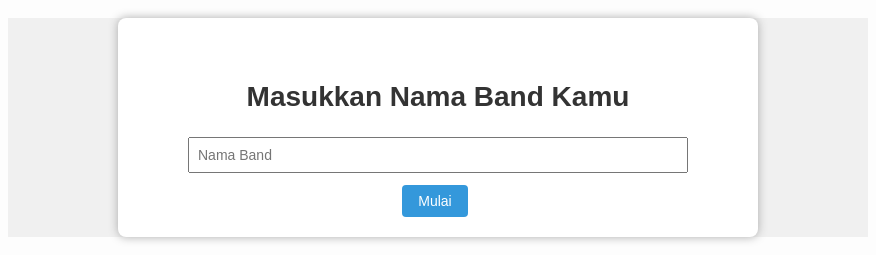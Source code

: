 <!DOCTYPE html>
<html lang="id">
<head>
  <meta charset="UTF-8" />
  <meta name="viewport" content="width=device-width, initial-scale=1" />
  <title>Album & Lagu Berdasarkan Band</title>
  <style>
    body { font-family: Arial, sans-serif; margin: 20px; background: #f0f0f0; }
    h1 { color: #333; }
    input, textarea, button { font-size: 1rem; }
    #formBand, #mainApp { max-width: 600px; margin: auto; }
    #formBand { margin-top: 100px; background: white; padding: 20px; border-radius: 8px; box-shadow: 0 0 10px #aaa; text-align: center; }
    #formBand input { width: 80%; padding: 8px; margin-bottom: 12px; }
    #formBand button { padding: 8px 16px; cursor: pointer; }
    #formLagu { display: none; margin-top: 15px; background: white; padding: 15px; border-radius: 8px; box-shadow: 0 0 5px #ccc; }
    #formLagu textarea { width: 100%; resize: none; overflow: hidden; }
    #albumContainer .album { background: white; padding: 15px; margin-bottom: 15px; border-radius: 8px; box-shadow: 0 0 6px #bbb; }
    #albumContainer .album h2 { margin-top: 0; }
    .lagu { border-top: 1px solid #ddd; padding: 10px 0; }
    .lagu:first-child { border-top: none; }
    .lirik { white-space: pre-wrap; background: #eee; padding: 10px; margin: 8px 0; border-radius: 5px; font-family: monospace; }
    button { margin-right: 6px; cursor: pointer; }
    .hapus-btn { color: white; background: #e74c3c; border: none; padding: 5px 10px; border-radius: 4px; }
    .hapus-btn:hover { background: #c0392b; }
    .action-btn { background: #3498db; color: white; border: none; padding: 5px 10px; border-radius: 4px; }
    .action-btn:hover { background: #2980b9; }
    #exportImportButtons { margin-top: 20px; }

    #modalEdit {
      display:none; position:fixed; top:0; left:0; width:100%; height:100%;
      background: rgba(0,0,0,0.5); justify-content:center; align-items:center; z-index: 9999;
    }
    #modalEdit > div {
      background:white; padding:20px; border-radius:8px; width:90%; max-width:500px;
      box-shadow:0 0 10px #000; display: flex; flex-direction: column;
    }
    #modalEdit textarea {
      width: 100%; resize: none; overflow: hidden; font-family: monospace; font-size: 1rem; min-height: 100px;
    }
    #modalEdit .modal-buttons { margin-top: 10px; text-align: right; }
  </style>
</head>
<body>

<div id="formBand">
  <h1>Masukkan Nama Band Kamu</h1>
  <input type="text" id="inputNamaBand" placeholder="Nama Band" autocomplete="off" />
  <br/>
  <button class="action-btn" onclick="submitNamaBand()">Mulai</button>
</div>
